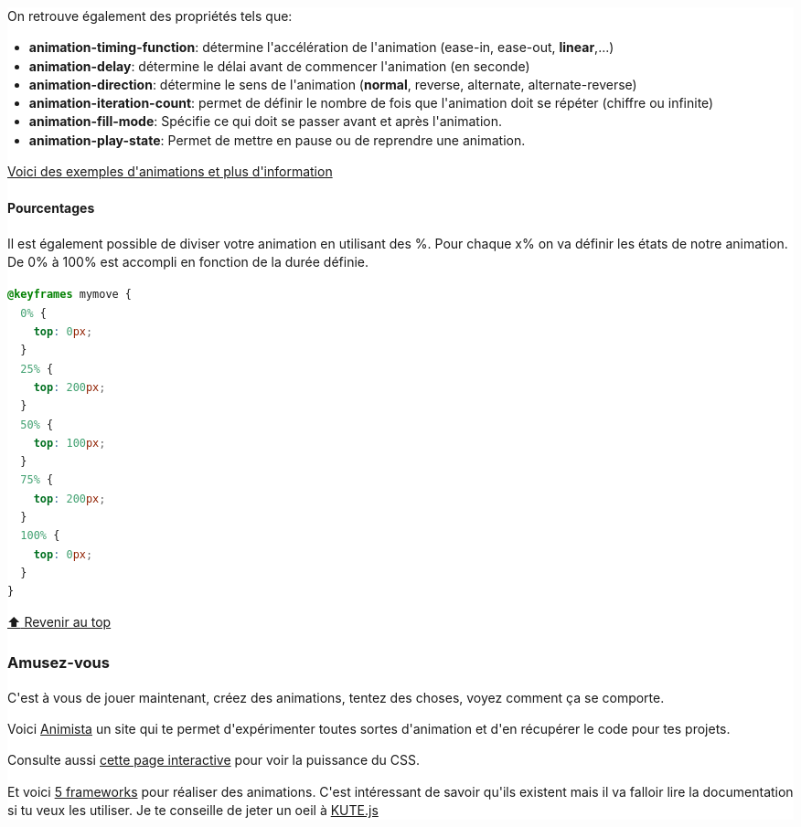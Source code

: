 On retrouve également des propriétés tels que:

- **animation-timing-function**: détermine l'accélération de l'animation (ease-in, ease-out, **linear**,...)
- **animation-delay**: détermine le délai avant de commencer l'animation (en seconde)
- **animation-direction**: détermine le sens de l'animation (**normal**, reverse, alternate, alternate-reverse)
- **animation-iteration-count**: permet de définir le nombre de fois que l'animation doit se répéter (chiffre ou infinite)
- **animation-fill-mode**: Spécifie ce qui doit se passer avant et après l'animation.
- **animation-play-state**: Permet de mettre en pause ou de reprendre une animation.

[Voici des exemples d'animations et plus d'information](https://css-tricks.com/almanac/properties/a/animation/#sub-properties)

#### Pourcentages

Il est également possible de diviser votre animation en utilisant des %. Pour chaque x% on va définir les états de notre animation. De 0% à 100% est accompli en fonction de la durée définie.

```css
@keyframes mymove {
  0% {
    top: 0px;
  }
  25% {
    top: 200px;
  }
  50% {
    top: 100px;
  }
  75% {
    top: 200px;
  }
  100% {
    top: 0px;
  }
}
```

[:arrow_up: Revenir au top](#table-des-matières)

### Amusez-vous

C'est à vous de jouer maintenant, créez des animations, tentez des choses, voyez comment ça se comporte.

Voici [Animista](https://animista.net/) un site qui te permet d'expérimenter toutes sortes d'animation et d'en récupérer le code pour tes projets.

Consulte aussi [cette page interactive](https://rupl.github.io/unfold/) pour voir la puissance du CSS.

Et voici [5 frameworks](https://dev.to/aashishpanthi/top-5-javascript-animation-libraries-2021-17n7) pour réaliser des animations. C'est intéressant de savoir qu'ils existent mais il va falloir lire la documentation si tu veux les utiliser. Je te conseille de jeter un oeil à [KUTE.js](https://thednp.github.io/kute.js/index.html)

